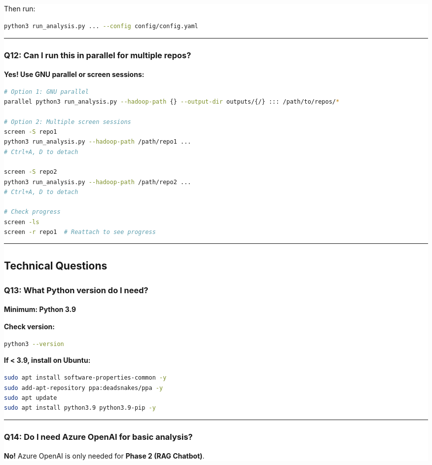 Then run:
```bash
python3 run_analysis.py ... --config config/config.yaml
```

---

### Q12: Can I run this in parallel for multiple repos?

**Yes! Use GNU parallel or screen sessions:**

```bash
# Option 1: GNU parallel
parallel python3 run_analysis.py --hadoop-path {} --output-dir outputs/{/} ::: /path/to/repos/*

# Option 2: Multiple screen sessions
screen -S repo1
python3 run_analysis.py --hadoop-path /path/repo1 ...
# Ctrl+A, D to detach

screen -S repo2
python3 run_analysis.py --hadoop-path /path/repo2 ...
# Ctrl+A, D to detach

# Check progress
screen -ls
screen -r repo1  # Reattach to see progress
```

---

## Technical Questions

### Q13: What Python version do I need?

**Minimum: Python 3.9**

**Check version:**
```bash
python3 --version
```

**If < 3.9, install on Ubuntu:**
```bash
sudo apt install software-properties-common -y
sudo add-apt-repository ppa:deadsnakes/ppa -y
sudo apt update
sudo apt install python3.9 python3.9-pip -y
```

---

### Q14: Do I need Azure OpenAI for basic analysis?

**No!** Azure OpenAI is only needed for **Phase 2 (RAG Chatbot)**.
